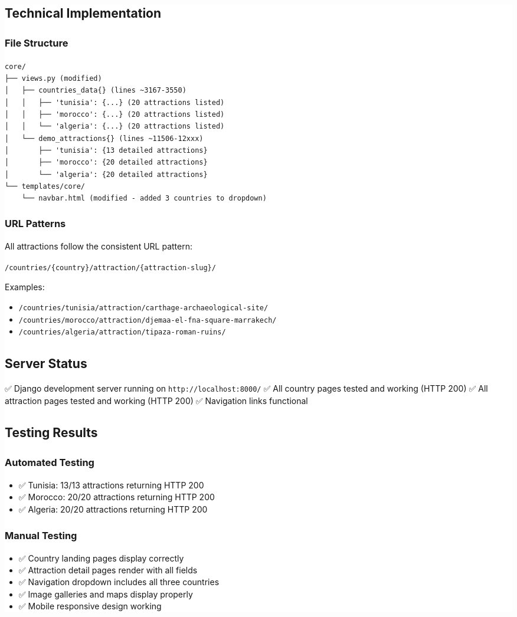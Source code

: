 ## Technical Implementation

### File Structure

```
core/
├── views.py (modified)
│   ├── countries_data{} (lines ~3167-3550)
│   │   ├── 'tunisia': {...} (20 attractions listed)
│   │   ├── 'morocco': {...} (20 attractions listed)
│   │   └── 'algeria': {...} (20 attractions listed)
│   └── demo_attractions{} (lines ~11506-12xxx)
│       ├── 'tunisia': {13 detailed attractions}
│       ├── 'morocco': {20 detailed attractions}
│       └── 'algeria': {20 detailed attractions}
└── templates/core/
    └── navbar.html (modified - added 3 countries to dropdown)
```

### URL Patterns

All attractions follow the consistent URL pattern:

```
/countries/{country}/attraction/{attraction-slug}/
```

Examples:

- `/countries/tunisia/attraction/carthage-archaeological-site/`
- `/countries/morocco/attraction/djemaa-el-fna-square-marrakech/`
- `/countries/algeria/attraction/tipaza-roman-ruins/`

## Server Status

✅ Django development server running on `http://localhost:8000/`
✅ All country pages tested and working (HTTP 200)
✅ All attraction pages tested and working (HTTP 200)
✅ Navigation links functional

## Testing Results

### Automated Testing

- ✅ Tunisia: 13/13 attractions returning HTTP 200
- ✅ Morocco: 20/20 attractions returning HTTP 200
- ✅ Algeria: 20/20 attractions returning HTTP 200

### Manual Testing

- ✅ Country landing pages display correctly
- ✅ Attraction detail pages render with all fields
- ✅ Navigation dropdown includes all three countries
- ✅ Image galleries and maps display properly
- ✅ Mobile responsive design working
